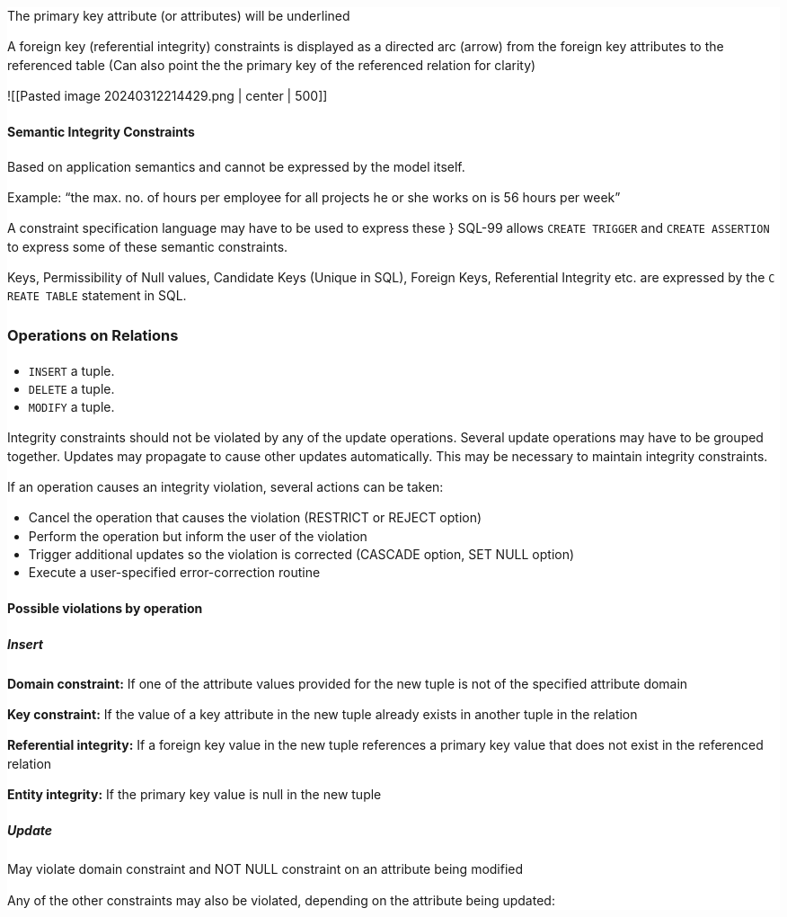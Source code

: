 The primary key attribute (or attributes) will be underlined

A foreign key (referential integrity) constraints is displayed as a directed arc (arrow) from the foreign key attributes to the referenced table (Can also point the the primary key of the referenced relation for clarity)

![[Pasted image 20240312214429.png | center | 500]]


#### Semantic Integrity Constraints
Based on application semantics and cannot be expressed by the model itself. 

Example: “the max. no. of hours per employee for all projects he or she works on is 56 hours per week”

A constraint specification language may have to be used to express these } SQL-99 allows `CREATE TRIGGER` and `CREATE ASSERTION` to express some of these semantic constraints.

Keys, Permissibility of Null values, Candidate Keys (Unique in SQL), Foreign Keys, Referential Integrity etc. are expressed by the `CREATE TABLE` statement in SQL.

### Operations on Relations
- `INSERT` a tuple. 
- `DELETE` a tuple. 
- `MODIFY` a tuple. 

Integrity constraints should not be violated by any of the update operations.  Several update operations may have to be grouped together. Updates may propagate to cause other updates automatically. This may be necessary to maintain integrity constraints.

If an operation causes an integrity violation, several actions can be taken: 
- Cancel the operation that causes the violation (RESTRICT or REJECT option) 
- Perform the operation but inform the user of the violation 
- Trigger additional updates so the violation is corrected (CASCADE option, SET NULL option) 
- Execute a user-specified error-correction routine

#### Possible violations by operation
##### Insert
**Domain constraint:** 
If one of the attribute values provided for the new tuple is not of the specified attribute domain

**Key constraint:** 
If the value of a key attribute in the new tuple already exists in another tuple in the relation 

**Referential integrity:** 
If a foreign key value in the new tuple references a primary key value that does not exist in the referenced relation 

**Entity integrity:** 
If the primary key value is null in the new tuple

##### Update
May violate domain constraint and NOT NULL constraint on an attribute being modified

Any of the other constraints may also be violated, depending on the attribute being updated:
